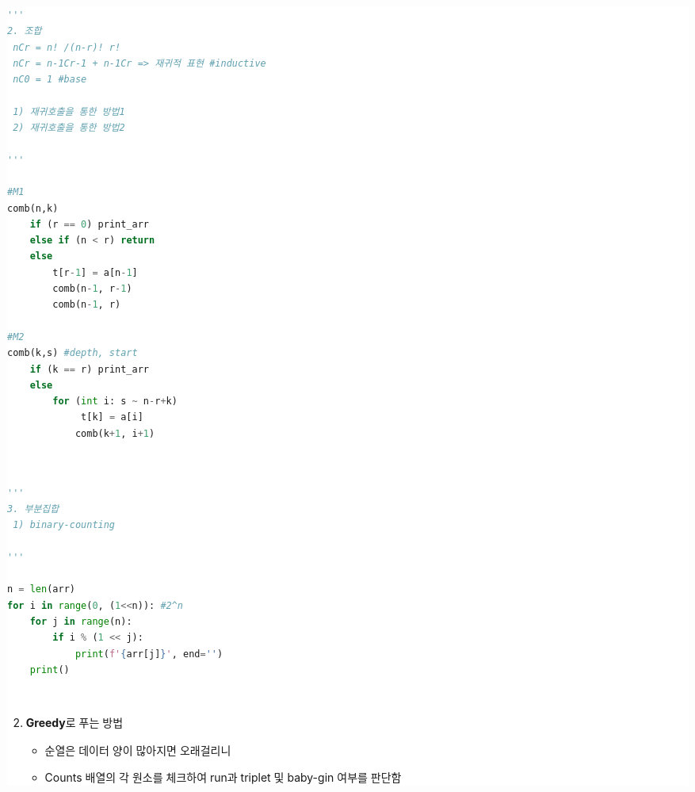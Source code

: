    ```python
   '''
   2. 조합
   	nCr = n! /(n-r)! r!
   	nCr = n-1Cr-1 + n-1Cr => 재귀적 표현 #inductive
   	nC0 = 1 #base
   	
   	1) 재귀호출을 통한 방법1
   	2) 재귀호출을 통한 방법2
   	
   '''
   
   #M1
   comb(n,k)
       if (r == 0) print_arr
       else if (n < r) return
       else
           t[r-1] = a[n-1]
           comb(n-1, r-1)
           comb(n-1, r)
   
   #M2
   comb(k,s) #depth, start
       if (k == r) print_arr
       else
           for (int i: s ~ n-r+k)
         	    t[k] = a[i]
               comb(k+1, i+1)
           
               
   ```

   ```python
   '''
   3. 부분집합
   	1) binary-counting
   	
   '''
   
   n = len(arr)
   for i in range(0, (1<<n)): #2^n
       for j in range(n):
           if i % (1 << j):
               print(f'{arr[j]}', end='')
       print()
   ```

   <br>

2. **Greedy**로 푸는 방법

   - 순열은 데이터 양이 많아지면 오래걸리니

   - Counts 배열의 각 원소를 체크하여 run과 triplet 및 baby-gin 여부를 판단함
